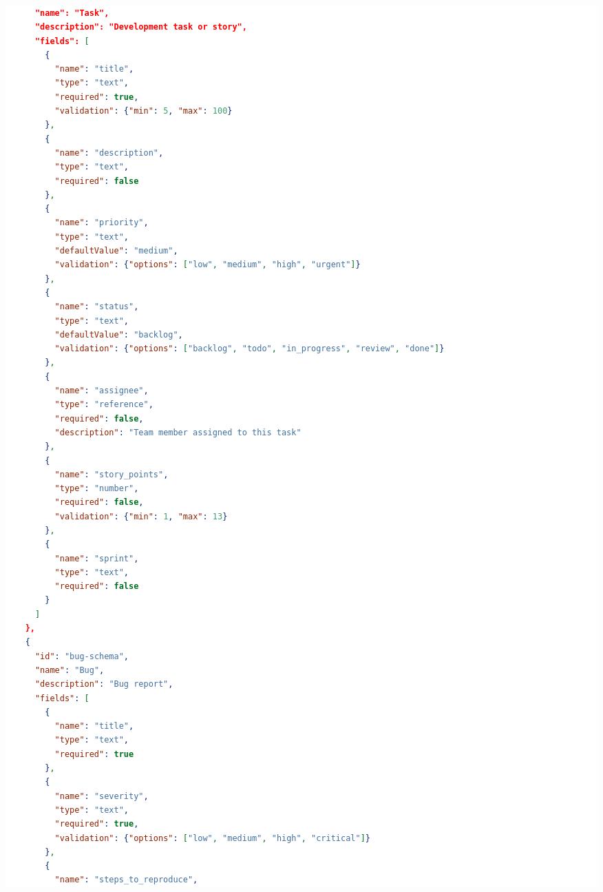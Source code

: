 ```json
      "name": "Task",
      "description": "Development task or story",
      "fields": [
        {
          "name": "title",
          "type": "text",
          "required": true,
          "validation": {"min": 5, "max": 100}
        },
        {
          "name": "description", 
          "type": "text",
          "required": false
        },
        {
          "name": "priority",
          "type": "text",
          "defaultValue": "medium",
          "validation": {"options": ["low", "medium", "high", "urgent"]}
        },
        {
          "name": "status",
          "type": "text", 
          "defaultValue": "backlog",
          "validation": {"options": ["backlog", "todo", "in_progress", "review", "done"]}
        },
        {
          "name": "assignee",
          "type": "reference",
          "required": false,
          "description": "Team member assigned to this task"
        },
        {
          "name": "story_points",
          "type": "number",
          "required": false,
          "validation": {"min": 1, "max": 13}
        },
        {
          "name": "sprint", 
          "type": "text",
          "required": false
        }
      ]
    },
    {
      "id": "bug-schema",
      "name": "Bug", 
      "description": "Bug report",
      "fields": [
        {
          "name": "title",
          "type": "text",
          "required": true
        },
        {
          "name": "severity",
          "type": "text",
          "required": true,
          "validation": {"options": ["low", "medium", "high", "critical"]}
        },
        {
          "name": "steps_to_reproduce",
```